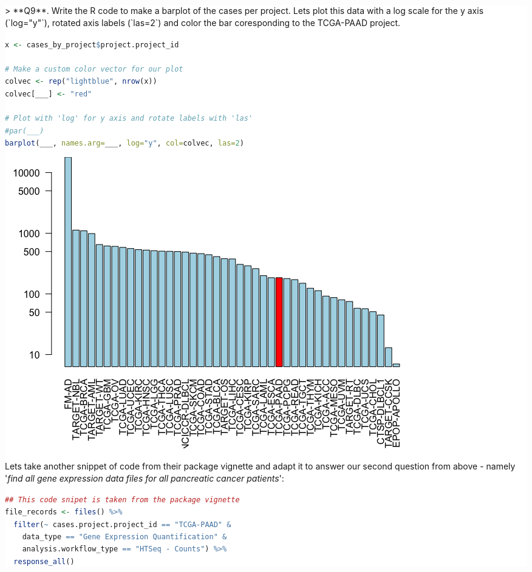 <div class="q_box">
> **Q9**. Write the R code to make a barplot of the cases per project. Lets plot this data with a log scale for the y axis (`log="y"`), rotated axis labels (`las=2`) and color the bar coresponding to the TCGA-PAAD project.


```r
x <- cases_by_project$project.project_id

# Make a custom color vector for our plot
colvec <- rep("lightblue", nrow(x))
colvec[___] <- "red"

# Plot with 'log' for y axis and rotate labels with 'las'
#par(___)  
barplot(___, names.arg=___, log="y", col=colvec, las=2)
```


![](lecture18_part1_BIMM143_W18_files/figure-html/unnamed-chunk-6-1.png)

</div>

Lets take another snippet of code from their package vignette and adapt it to answer our second question from above - namely '*find all gene expression data files for all pancreatic cancer patients*':



```r
## This code snipet is taken from the package vignette
file_records <- files() %>%
  filter(~ cases.project.project_id == "TCGA-PAAD" &
    data_type == "Gene Expression Quantification" &
    analysis.workflow_type == "HTSeq - Counts") %>%
  response_all()
```

